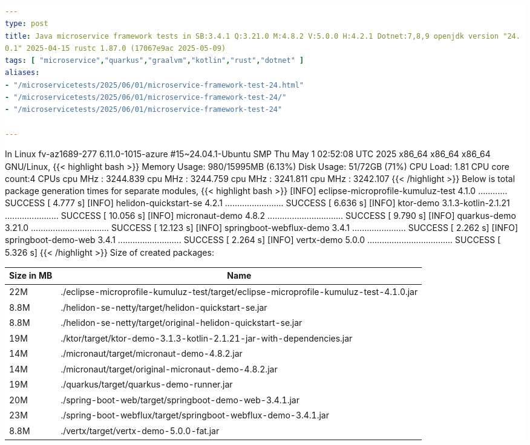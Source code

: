 ```yaml
---
type: post
title: Java microservice framework tests in SB:3.4.1 Q:3.21.0 M:4.8.2 V:5.0.0 H:4.2.1 Dotnet:7,8,9 openjdk version "24.0.1" 2025-04-15 rustc 1.87.0 (17067e9ac 2025-05-09)
tags: [ "microservice","quarkus","graalvm","kotlin","rust","dotnet" ]
aliases:
- "/microservicetests/2025/06/01/microservice-framework-test-24.html"
- "/microservicetests/2025/06/01/microservice-framework-test-24/"
- "/microservicetests/2025/06/01/microservice-framework-test-24"

---
```


In Linux fv-az1689-277 6.11.0-1015-azure #15~24.04.1-Ubuntu SMP Thu May  1 02:52:08 UTC 2025 x86_64 x86_64 x86_64 GNU/Linux,
{{< highlight bash >}}
Memory Usage: 980/15995MB (6.13%)
Disk Usage: 51/72GB (71%)
CPU Load: 1.81
CPU core count:4
CPUs
cpu MHz		: 3244.839
cpu MHz		: 3244.759
cpu MHz		: 3241.811
cpu MHz		: 3242.107
{{< /highlight >}}
Below is total package generation times for separate modules,
{{< highlight bash >}}
[INFO] eclipse-microprofile-kumuluz-test 4.1.0 ............ SUCCESS [  4.777 s]
[INFO] helidon-quickstart-se 4.2.1 ........................ SUCCESS [  6.636 s]
[INFO] ktor-demo 3.1.3-kotlin-2.1.21 ...................... SUCCESS [ 10.056 s]
[INFO] micronaut-demo 4.8.2 ............................... SUCCESS [  9.790 s]
[INFO] quarkus-demo 3.21.0 ................................ SUCCESS [ 12.123 s]
[INFO] springboot-webflux-demo 3.4.1 ...................... SUCCESS [  2.262 s]
[INFO] springboot-demo-web 3.4.1 .......................... SUCCESS [  2.264 s]
[INFO] vertx-demo 5.0.0 ................................... SUCCESS [  5.326 s]
{{< /highlight >}}
Size of created packages:

| Size in MB |  Name |
|------------|-------|
| 22M | ./eclipse-microprofile-kumuluz-test/target/eclipse-microprofile-kumuluz-test-4.1.0.jar |
| 8.8M | ./helidon-se-netty/target/helidon-quickstart-se.jar |
| 8.8M | ./helidon-se-netty/target/original-helidon-quickstart-se.jar |
| 19M | ./ktor/target/ktor-demo-3.1.3-kotlin-2.1.21-jar-with-dependencies.jar |
| 14M | ./micronaut/target/micronaut-demo-4.8.2.jar |
| 14M | ./micronaut/target/original-micronaut-demo-4.8.2.jar |
| 19M | ./quarkus/target/quarkus-demo-runner.jar |
| 20M | ./spring-boot-web/target/springboot-demo-web-3.4.1.jar |
| 23M | ./spring-boot-webflux/target/springboot-webflux-demo-3.4.1.jar |
| 8.8M | ./vertx/target/vertx-demo-5.0.0-fat.jar |
